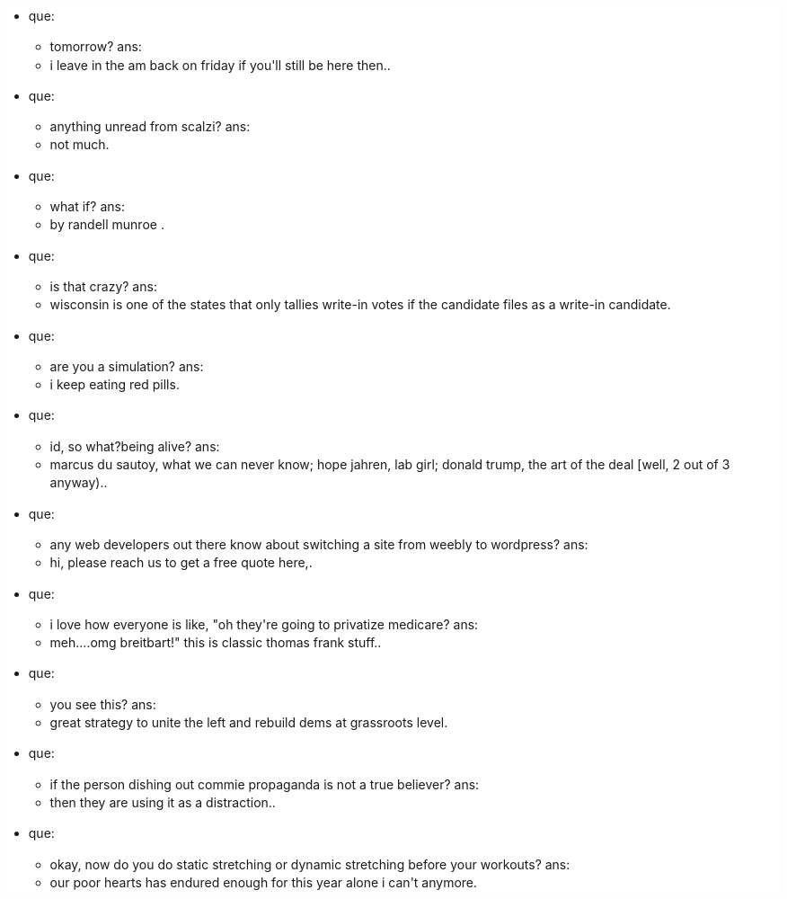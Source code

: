 - que:
  - tomorrow?
  ans:
  - i leave in the am back on friday if you'll still be here then..

- que:
  - anything unread from scalzi?
  ans:
  - not much.

- que:
  - what if?
  ans:
  - by randell munroe .

- que:
  - is that crazy?
  ans:
  - wisconsin is one of the states that only tallies write-in votes if the candidate files as a write-in candidate.

- que:
  - are you a simulation?
  ans:
  - i keep eating red pills.

- que:
  - id, so what?being alive?
  ans:
  - marcus du sautoy, what we can never know; hope jahren, lab girl; donald trump, the art of the deal [well, 2 out of 3 anyway)..

- que:
  - any web developers out there know about switching a site from weebly to wordpress?
  ans:
  - hi, please reach us to get a free quote here,.

- que:
  - i love how everyone is like, "oh they're going to privatize medicare?
  ans:
  - meh....omg breitbart!" this is classic thomas frank stuff..

- que:
  - you see this?
  ans:
  - great strategy to unite the left and rebuild dems at grassroots level.

- que:
  - if the person dishing out commie propaganda is not a true believer?
  ans:
  - then they are using it as a distraction..

- que:
  - okay, now do you do static stretching or dynamic stretching before your workouts?
  ans:
  - our poor hearts has endured enough for this year alone i can't anymore.
